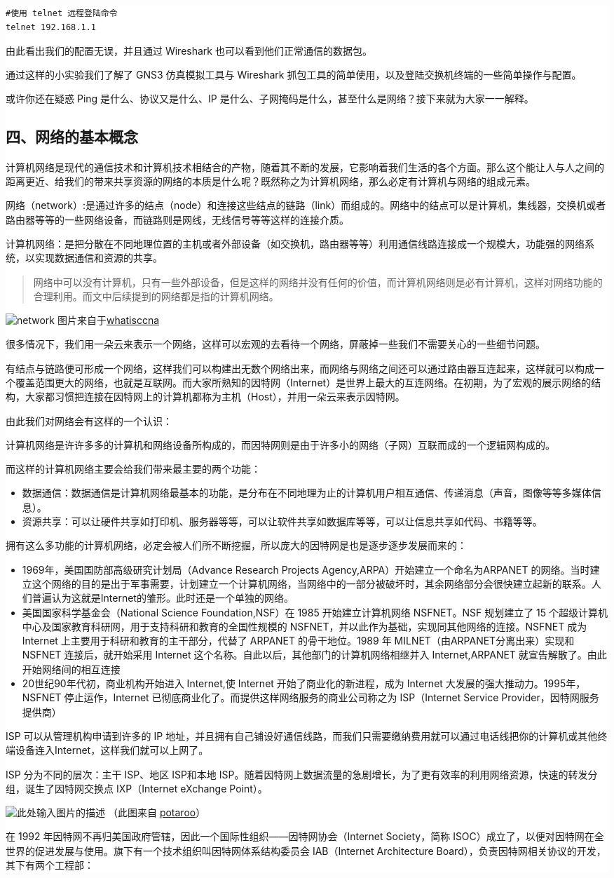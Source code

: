 ```
#使用 telnet 远程登陆命令
telnet 192.168.1.1
```

由此看出我们的配置无误，并且通过 Wireshark 也可以看到他们正常通信的数据包。

通过这样的小实验我们了解了 GNS3 仿真模拟工具与 Wireshark 抓包工具的简单使用，以及登陆交换机终端的一些简单操作与配置。

或许你还在疑惑 Ping 是什么、协议又是什么、IP 是什么、子网掩码是什么，甚至什么是网络？接下来就为大家一一解释。

## 四、网络的基本概念

计算机网络是现代的通信技术和计算机技术相结合的产物，随着其不断的发展，它影响着我们生活的各个方面。那么这个能让人与人之间的距离更近、给我们的带来共享资源的网络的本质是什么呢？既然称之为计算机网络，那么必定有计算机与网络的组成元素。

网络（network）:是通过许多的结点（node）和连接这些结点的链路（link）而组成的。网络中的结点可以是计算机，集线器，交换机或者路由器等等的一些网络设备，而链路则是网线，无线信号等等这样的连接介质。

计算机网络：是把分散在不同地理位置的主机或者外部设备（如交换机，路由器等等）利用通信线路连接成一个规模大，功能强的网络系统，以实现数据通信和资源的共享。

> 网络中可以没有计算机，只有一些外部设备，但是这样的网络并没有任何的价值，而计算机网络则是必有计算机，这样对网络功能的合理利用。而文中后续提到的网络都是指的计算机网络。

![network](https://doc.shiyanlou.com/document-uid113508labid1timestamp1474249812079.png) 图片来自于[whatisccna](http://webcache.googleusercontent.com/search?q=cache:http://www.whatisccna.com/local-area-networks-ccna-100-101-icnd1-exam-lesson-4/&gws_rd=cr)

很多情况下，我们用一朵云来表示一个网络，这样可以宏观的去看待一个网络，屏蔽掉一些我们不需要关心的一些细节问题。

有结点与链路便可形成一个网络，这样我们可以构建出无数个网络出来，而网络与网络之间还可以通过路由器互连起来，这样就可以构成一个覆盖范围更大的网络，也就是互联网。而大家所熟知的因特网（Internet）是世界上最大的互连网络。在初期，为了宏观的展示网络的结构，大家都习惯把连接在因特网上的计算机都称为主机（Host），并用一朵云来表示因特网。

由此我们对网络会有这样的一个认识：

计算机网络是许许多多的计算机和网络设备所构成的，而因特网则是由于许多小的网络（子网）互联而成的一个逻辑网构成的。

而这样的计算机网络主要会给我们带来最主要的两个功能：

- 数据通信：数据通信是计算机网络最基本的功能，是分布在不同地理为止的计算机用户相互通信、传递消息（声音，图像等等多媒体信息）。
- 资源共享：可以让硬件共享如打印机、服务器等等，可以让软件共享如数据库等等，可以让信息共享如代码、书籍等等。

拥有这么多功能的计算机网络，必定会被人们所不断挖掘，所以庞大的因特网是也是逐步逐步发展而来的：

- 1969年，美国国防部高级研究计划局（Advance Research Projects Agency,ARPA）开始建立一个命名为ARPANET 的网络。当时建立这个网络的目的是出于军事需要，计划建立一个计算机网络，当网络中的一部分被破坏时，其余网络部分会很快建立起新的联系。人们普遍认为这就是Internet的雏形。此时还是一个单独的网络。
- 美国国家科学基金会（National Science Foundation,NSF）在 1985 开始建立计算机网络 NSFNET。NSF 规划建立了 15 个超级计算机中心及国家教育科研网，用于支持科研和教育的全国性规模的 NSFNET，并以此作为基础，实现同其他网络的连接。NSFNET 成为 Internet 上主要用于科研和教育的主干部分，代替了 ARPANET 的骨干地位。1989 年 MILNET（由ARPANET分离出来）实现和 NSFNET 连接后，就开始采用 Internet 这个名称。自此以后，其他部门的计算机网络相继并入 Internet,ARPANET 就宣告解散了。由此开始网络间的相互连接
- 20世纪90年代初，商业机构开始进入 Internet,使 Internet 开始了商业化的新进程，成为 Internet 大发展的强大推动力。1995年，NSFNET 停止运作，Internet 已彻底商业化了。而提供这样网络服务的商业公司称之为 ISP（Internet Service Provider，因特网服务提供商）

ISP 可以从管理机构申请到许多的 IP 地址，并且拥有自己铺设好通信线路，而我们只需要缴纳费用就可以通过电话线把你的计算机或其他终端设备连入Internet，这样我们就可以上网了。

ISP 分为不同的层次：主干 ISP、地区 ISP和本地 ISP。随着因特网上数据流量的急剧增长，为了更有效率的利用网络资源，快速的转发分组，诞生了因特网交换点 IXP（Internet eXchange Point）。

![此处输入图片的描述](https://doc.shiyanlou.com/document-uid113508labid1717timestamp1474266046409.png) （此图来自 [potaroo](http://www.potaroo.net/ispcolumn/2000-11-fig1.png)）

在 1992 年因特网不再归美国政府管辖，因此一个国际性组织——因特网协会（Internet Society，简称 ISOC）成立了，以便对因特网在全世界的促进发展与使用。旗下有一个技术组织叫因特网体系结构委员会 IAB（Internet Architecture Board），负责因特网相关协议的开发，其下有两个工程部：
